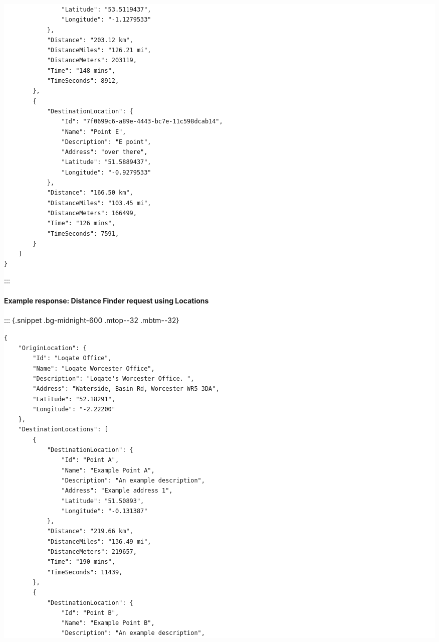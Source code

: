 ``` {.line-numbers .language-javascript .bg-midnight-600}
                "Latitude": "53.5119437",
                "Longitude": "-1.1279533"
            },
            "Distance": "203.12 km",
            "DistanceMiles": "126.21 mi",
            "DistanceMeters": 203119,
            "Time": "148 mins",
            "TimeSeconds": 8912,
        },
        {
            "DestinationLocation": {
                "Id": "7f0699c6-a89e-4443-bc7e-11c598dcab14",
                "Name": "Point E",
                "Description": "E point",
                "Address": "over there",
                "Latitude": "51.5889437",
                "Longitude": "-0.9279533"
            },
            "Distance": "166.50 km",
            "DistanceMiles": "103.45 mi",
            "DistanceMeters": 166499,
            "Time": "126 mins",
            "TimeSeconds": 7591,
        }
    ]
}
```
:::

#### Example response: Distance Finder request using Locations

::: {.snippet .bg-midnight-600 .mtop--32 .mbtm--32}
``` {.line-numbers .language-javascript .bg-midnight-600}
{
    "OriginLocation": {
        "Id": "Loqate Office",
        "Name": "Loqate Worcester Office",
        "Description": "Loqate's Worcester Office. ",
        "Address": "Waterside, Basin Rd, Worcester WR5 3DA",
        "Latitude": "52.18291",
        "Longitude": "-2.22200"
    },
    "DestinationLocations": [
        {
            "DestinationLocation": {
                "Id": "Point A",
                "Name": "Example Point A",
                "Description": "An example description",
                "Address": "Example address 1",
                "Latitude": "51.50893",
                "Longitude": "-0.131387"
            },
            "Distance": "219.66 km",
            "DistanceMiles": "136.49 mi",
            "DistanceMeters": 219657,
            "Time": "190 mins",
            "TimeSeconds": 11439,
        },
        {
            "DestinationLocation": {
                "Id": "Point B",
                "Name": "Example Point B",
                "Description": "An example description",
```